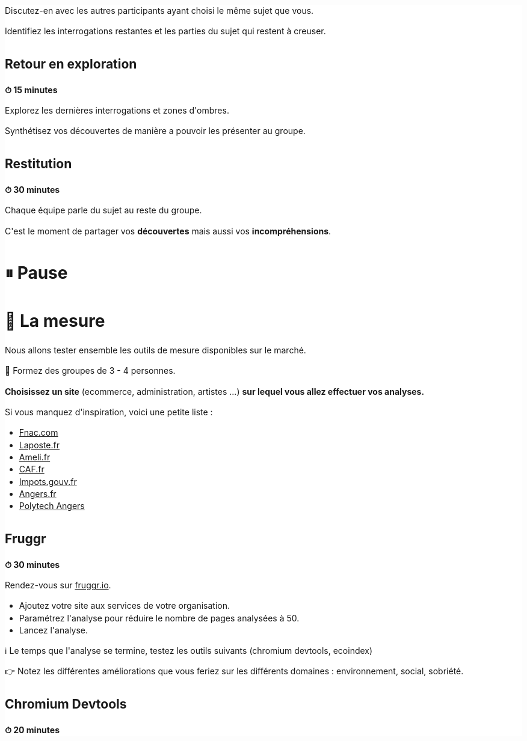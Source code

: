 Discutez-en avec les autres participants ayant choisi le même sujet que vous.

Identifiez les interrogations restantes et les parties du sujet qui restent à creuser.

## Retour en exploration
**⏱ 15 minutes**

Explorez les dernières interrogations et zones d'ombres.

Synthétisez vos découvertes de manière a pouvoir les présenter au groupe.

## Restitution
**⏱ 30 minutes**

Chaque équipe parle du sujet au reste du groupe.

C'est le moment de partager vos **découvertes** mais aussi vos **incompréhensions**.

# ⏸ Pause

# 🎯 La mesure
Nous allons tester ensemble les outils de mesure disponibles sur le marché.

👋 Formez des groupes de 3 - 4 personnes.

**Choisissez un site** (ecommerce, administration, artistes ...) **sur lequel vous allez effectuer vos analyses.**

Si vous manquez d'inspiration, voici une petite liste :
- [Fnac.com](https://fnac.com)
- [Laposte.fr](https://laposte.fr)
- [Ameli.fr](https://ameli.fr)
- [CAF.fr](https://www.caf.fr)
- [Impots.gouv.fr](https://www.impots.gouv.fr)
- [Angers.fr](https://www.angers.fr/)
- [Polytech Angers](http://www.polytech-angers.fr)

## Fruggr

**⏱ 30 minutes**

Rendez-vous sur [fruggr.io](https://www.fruggr.io/).

- Ajoutez votre site aux services de votre organisation.
- Paramétrez l'analyse pour réduire le nombre de pages analysées à 50.
- Lancez l'analyse.

ℹ️ Le temps que l'analyse se termine, testez les outils suivants (chromium devtools, ecoindex)

👉 Notez les différentes améliorations que vous feriez sur les différents domaines : environnement, social, sobriété.

## Chromium Devtools
**⏱ 20 minutes**
